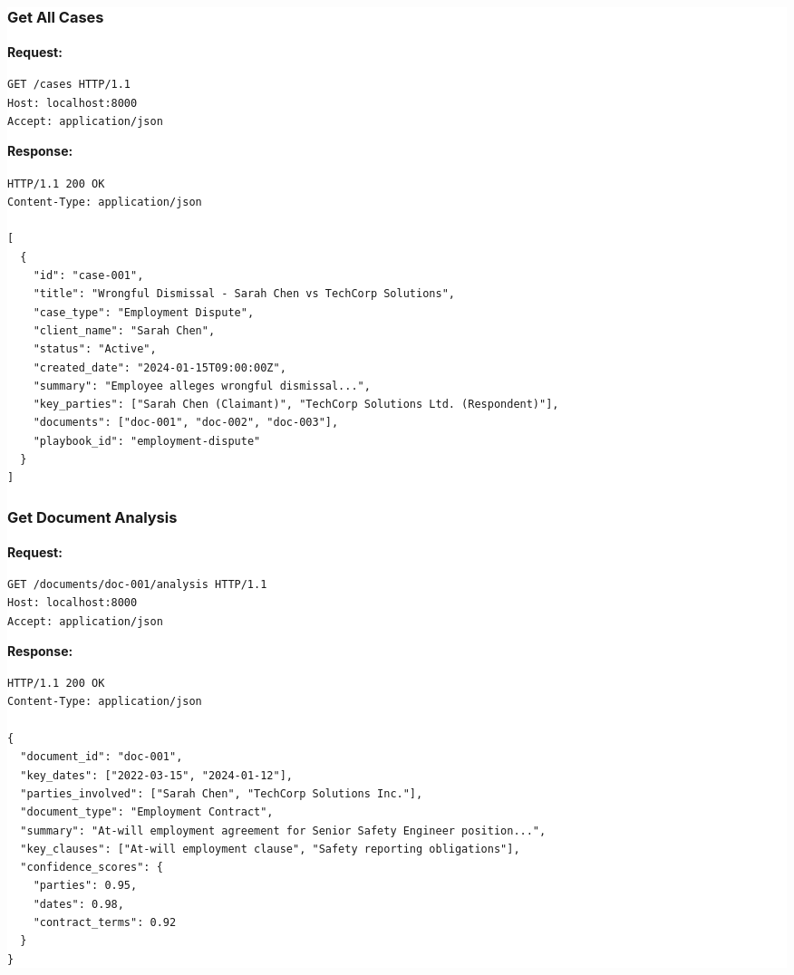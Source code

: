 ### Get All Cases

**Request:**
```http
GET /cases HTTP/1.1
Host: localhost:8000
Accept: application/json
```

**Response:**
```http
HTTP/1.1 200 OK
Content-Type: application/json

[
  {
    "id": "case-001",
    "title": "Wrongful Dismissal - Sarah Chen vs TechCorp Solutions",
    "case_type": "Employment Dispute",
    "client_name": "Sarah Chen",
    "status": "Active",
    "created_date": "2024-01-15T09:00:00Z",
    "summary": "Employee alleges wrongful dismissal...",
    "key_parties": ["Sarah Chen (Claimant)", "TechCorp Solutions Ltd. (Respondent)"],
    "documents": ["doc-001", "doc-002", "doc-003"],
    "playbook_id": "employment-dispute"
  }
]
```

### Get Document Analysis

**Request:**
```http
GET /documents/doc-001/analysis HTTP/1.1
Host: localhost:8000
Accept: application/json
```

**Response:**
```http
HTTP/1.1 200 OK
Content-Type: application/json

{
  "document_id": "doc-001",
  "key_dates": ["2022-03-15", "2024-01-12"],
  "parties_involved": ["Sarah Chen", "TechCorp Solutions Inc."],
  "document_type": "Employment Contract",
  "summary": "At-will employment agreement for Senior Safety Engineer position...",
  "key_clauses": ["At-will employment clause", "Safety reporting obligations"],
  "confidence_scores": {
    "parties": 0.95,
    "dates": 0.98,
    "contract_terms": 0.92
  }
}
```
